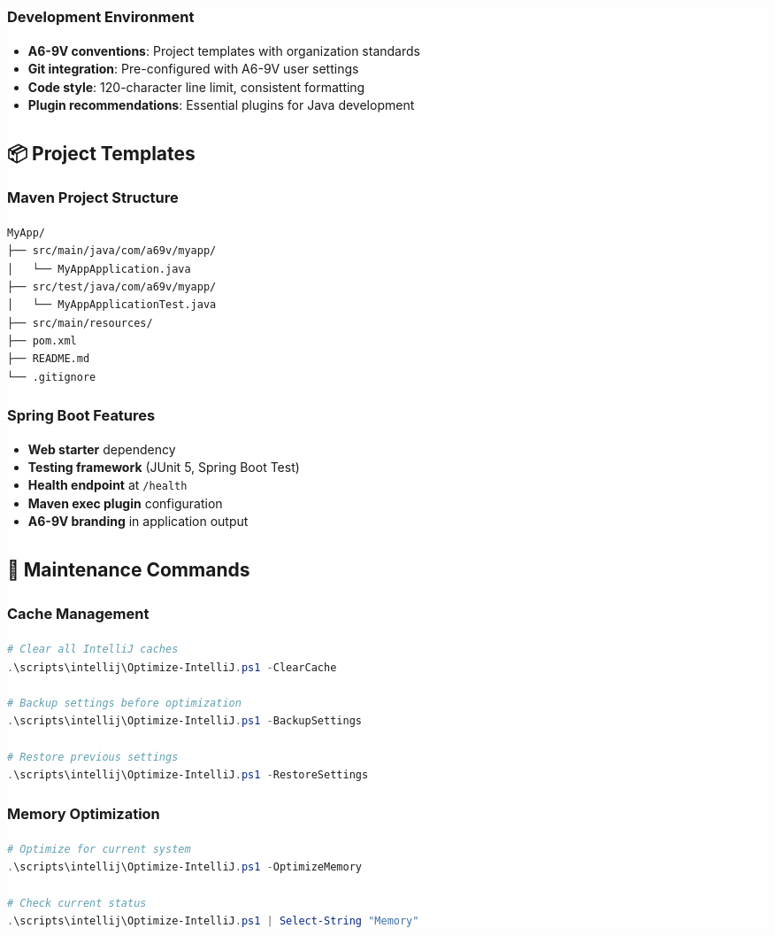 ### Development Environment
- **A6-9V conventions**: Project templates with organization standards
- **Git integration**: Pre-configured with A6-9V user settings
- **Code style**: 120-character line limit, consistent formatting
- **Plugin recommendations**: Essential plugins for Java development

## 📦 Project Templates

### Maven Project Structure
```
MyApp/
├── src/main/java/com/a69v/myapp/
│   └── MyAppApplication.java
├── src/test/java/com/a69v/myapp/
│   └── MyAppApplicationTest.java
├── src/main/resources/
├── pom.xml
├── README.md
└── .gitignore
```

### Spring Boot Features
- **Web starter** dependency
- **Testing framework** (JUnit 5, Spring Boot Test)
- **Health endpoint** at `/health`
- **Maven exec plugin** configuration
- **A6-9V branding** in application output

## 🔧 Maintenance Commands

### Cache Management
```powershell
# Clear all IntelliJ caches
.\scripts\intellij\Optimize-IntelliJ.ps1 -ClearCache

# Backup settings before optimization
.\scripts\intellij\Optimize-IntelliJ.ps1 -BackupSettings

# Restore previous settings
.\scripts\intellij\Optimize-IntelliJ.ps1 -RestoreSettings
```

### Memory Optimization
```powershell
# Optimize for current system
.\scripts\intellij\Optimize-IntelliJ.ps1 -OptimizeMemory

# Check current status
.\scripts\intellij\Optimize-IntelliJ.ps1 | Select-String "Memory"
```
